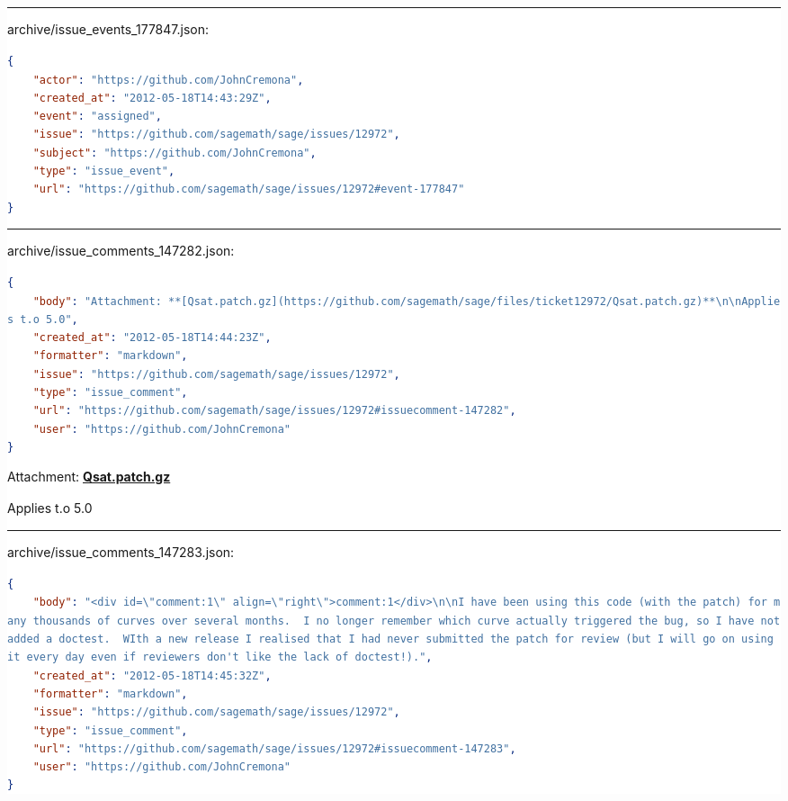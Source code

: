 

---

archive/issue_events_177847.json:
```json
{
    "actor": "https://github.com/JohnCremona",
    "created_at": "2012-05-18T14:43:29Z",
    "event": "assigned",
    "issue": "https://github.com/sagemath/sage/issues/12972",
    "subject": "https://github.com/JohnCremona",
    "type": "issue_event",
    "url": "https://github.com/sagemath/sage/issues/12972#event-177847"
}
```



---

archive/issue_comments_147282.json:
```json
{
    "body": "Attachment: **[Qsat.patch.gz](https://github.com/sagemath/sage/files/ticket12972/Qsat.patch.gz)**\n\nApplies t.o 5.0",
    "created_at": "2012-05-18T14:44:23Z",
    "formatter": "markdown",
    "issue": "https://github.com/sagemath/sage/issues/12972",
    "type": "issue_comment",
    "url": "https://github.com/sagemath/sage/issues/12972#issuecomment-147282",
    "user": "https://github.com/JohnCremona"
}
```

Attachment: **[Qsat.patch.gz](https://github.com/sagemath/sage/files/ticket12972/Qsat.patch.gz)**

Applies t.o 5.0



---

archive/issue_comments_147283.json:
```json
{
    "body": "<div id=\"comment:1\" align=\"right\">comment:1</div>\n\nI have been using this code (with the patch) for many thousands of curves over several months.  I no longer remember which curve actually triggered the bug, so I have not added a doctest.  WIth a new release I realised that I had never submitted the patch for review (but I will go on using it every day even if reviewers don't like the lack of doctest!).",
    "created_at": "2012-05-18T14:45:32Z",
    "formatter": "markdown",
    "issue": "https://github.com/sagemath/sage/issues/12972",
    "type": "issue_comment",
    "url": "https://github.com/sagemath/sage/issues/12972#issuecomment-147283",
    "user": "https://github.com/JohnCremona"
}
```
